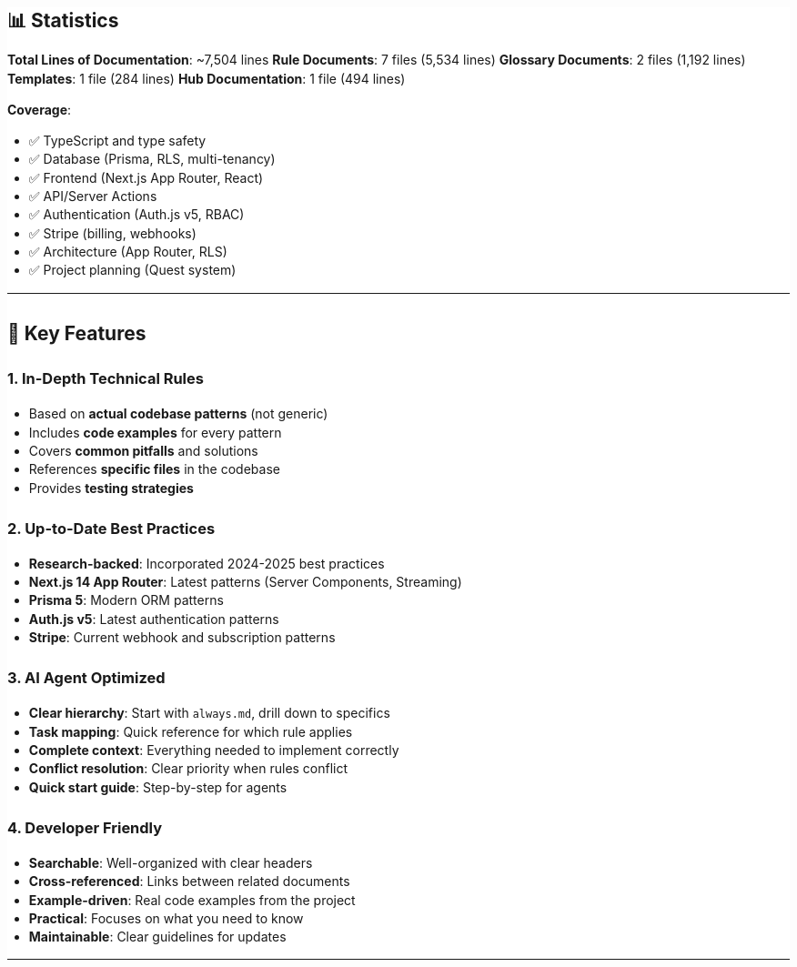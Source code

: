 ## 📊 Statistics

**Total Lines of Documentation**: ~7,504 lines
**Rule Documents**: 7 files (5,534 lines)
**Glossary Documents**: 2 files (1,192 lines)
**Templates**: 1 file (284 lines)
**Hub Documentation**: 1 file (494 lines)

**Coverage**:
- ✅ TypeScript and type safety
- ✅ Database (Prisma, RLS, multi-tenancy)
- ✅ Frontend (Next.js App Router, React)
- ✅ API/Server Actions
- ✅ Authentication (Auth.js v5, RBAC)
- ✅ Stripe (billing, webhooks)
- ✅ Architecture (App Router, RLS)
- ✅ Project planning (Quest system)

---

## 🎯 Key Features

### 1. In-Depth Technical Rules
- Based on **actual codebase patterns** (not generic)
- Includes **code examples** for every pattern
- Covers **common pitfalls** and solutions
- References **specific files** in the codebase
- Provides **testing strategies**

### 2. Up-to-Date Best Practices
- **Research-backed**: Incorporated 2024-2025 best practices
- **Next.js 14 App Router**: Latest patterns (Server Components, Streaming)
- **Prisma 5**: Modern ORM patterns
- **Auth.js v5**: Latest authentication patterns
- **Stripe**: Current webhook and subscription patterns

### 3. AI Agent Optimized
- **Clear hierarchy**: Start with `always.md`, drill down to specifics
- **Task mapping**: Quick reference for which rule applies
- **Complete context**: Everything needed to implement correctly
- **Conflict resolution**: Clear priority when rules conflict
- **Quick start guide**: Step-by-step for agents

### 4. Developer Friendly
- **Searchable**: Well-organized with clear headers
- **Cross-referenced**: Links between related documents
- **Example-driven**: Real code examples from the project
- **Practical**: Focuses on what you need to know
- **Maintainable**: Clear guidelines for updates

---